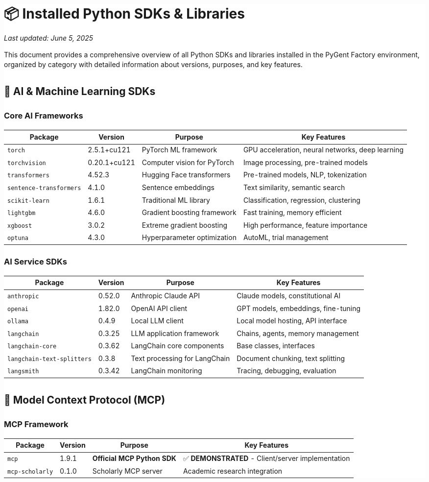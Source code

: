 # 📦 Installed Python SDKs & Libraries

*Last updated: June 5, 2025*

This document provides a comprehensive overview of all Python SDKs and libraries installed in the PyGent Factory environment, organized by category with detailed information about versions, purposes, and key features.

## 🤖 AI & Machine Learning SDKs

### Core AI Frameworks
| Package | Version | Purpose | Key Features |
|---------|---------|---------|--------------|
| `torch` | 2.5.1+cu121 | PyTorch ML framework | GPU acceleration, neural networks, deep learning |
| `torchvision` | 0.20.1+cu121 | Computer vision for PyTorch | Image processing, pre-trained models |
| `transformers` | 4.52.3 | Hugging Face transformers | Pre-trained models, NLP, tokenization |
| `sentence-transformers` | 4.1.0 | Sentence embeddings | Text similarity, semantic search |
| `scikit-learn` | 1.6.1 | Traditional ML library | Classification, regression, clustering |
| `lightgbm` | 4.6.0 | Gradient boosting framework | Fast training, memory efficient |
| `xgboost` | 3.0.2 | Extreme gradient boosting | High performance, feature importance |
| `optuna` | 4.3.0 | Hyperparameter optimization | AutoML, trial management |

### AI Service SDKs
| Package | Version | Purpose | Key Features |
|---------|---------|---------|--------------|
| `anthropic` | 0.52.0 | Anthropic Claude API | Claude models, constitutional AI |
| `openai` | 1.82.0 | OpenAI API client | GPT models, embeddings, fine-tuning |
| `ollama` | 0.4.9 | Local LLM client | Local model hosting, API interface |
| `langchain` | 0.3.25 | LLM application framework | Chains, agents, memory management |
| `langchain-core` | 0.3.62 | LangChain core components | Base classes, interfaces |
| `langchain-text-splitters` | 0.3.8 | Text processing for LangChain | Document chunking, text splitting |
| `langsmith` | 0.3.42 | LangChain monitoring | Tracing, debugging, evaluation |

## 🔗 Model Context Protocol (MCP)

### MCP Framework
| Package | Version | Purpose | Key Features |
|---------|---------|---------|--------------|
| `mcp` | 1.9.1 | **Official MCP Python SDK** | ✅ **DEMONSTRATED** - Client/server implementation |
| `mcp-scholarly` | 0.1.0 | Scholarly MCP server | Academic research integration |
